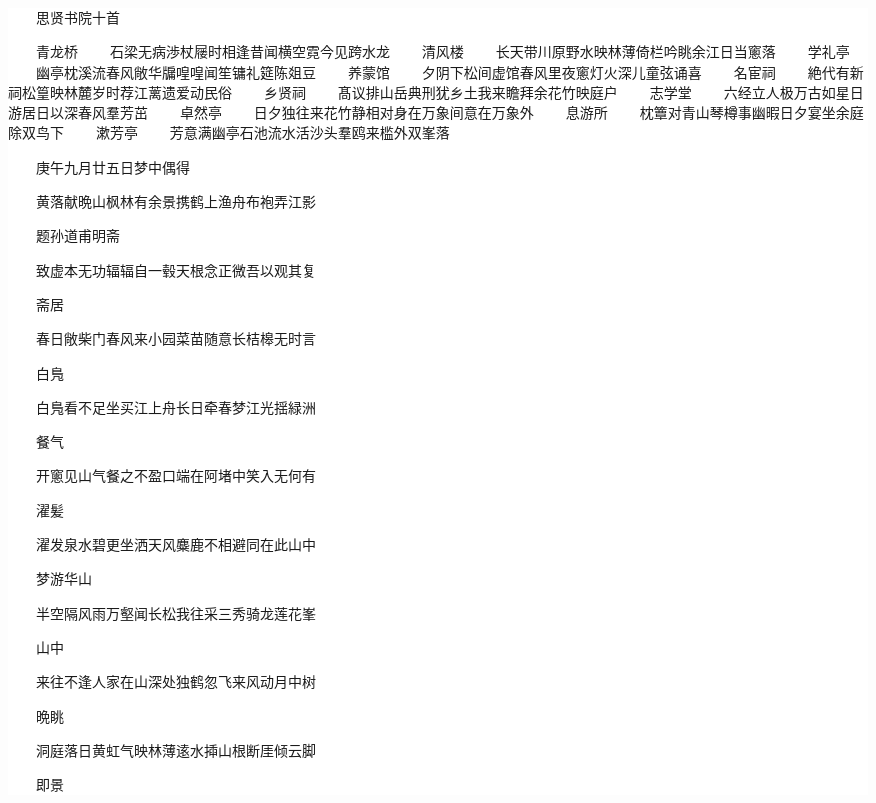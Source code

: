 　　思贤书院十首

　　青龙桥
　　石梁无病渉杖屦时相逢昔闻横空霓今见跨水龙
　　清风楼
　　长天带川原野水映林薄倚栏吟眺余江日当窻落
　　学礼亭
　　幽亭枕溪流春风敞华牖喤喤闻笙镛礼筵陈爼豆
　　养蒙馆
　　夕阴下松间虚馆春风里夜窻灯火深儿童弦诵喜
　　名宦祠
　　絶代有新祠松篁映林麓岁时荐江蓠遗爱动民俗
　　乡贤祠
　　髙议排山岳典刑犹乡土我来瞻拜余花竹映庭户
　　志学堂
　　六经立人极万古如星日游居日以深春风羣芳茁
　　卓然亭
　　日夕独往来花竹静相对身在万象间意在万象外
　　息游所
　　枕簟对青山琴樽事幽暇日夕宴坐余庭除双鸟下
　　漱芳亭
　　芳意满幽亭石池流水活沙头羣鸥来槛外双峯落

　　庚午九月廿五日梦中偶得

　　黄落献晩山枫林有余景携鹤上渔舟布袍弄江影

　　题孙道甫明斋

　　致虚本无功辐辐自一毂天根念正微吾以观其复

　　斋居

　　春日敞柴门春风来小园菜苗随意长桔槔无时言

　　白鳬

　　白鳬看不足坐买江上舟长日牵春梦江光揺緑洲

　　餐气

　　开窻见山气餐之不盈口端在阿堵中笑入无何有

　　濯髪

　　濯发泉水碧更坐洒天风麋鹿不相避同在此山中

　　梦游华山

　　半空隔风雨万壑闻长松我往采三秀骑龙莲花峯

　　山中

　　来往不逢人家在山深处独鹤忽飞来风动月中树

　　晩眺

　　洞庭落日黄虹气映林薄逺水揷山根断厓倾云脚

　　即景
